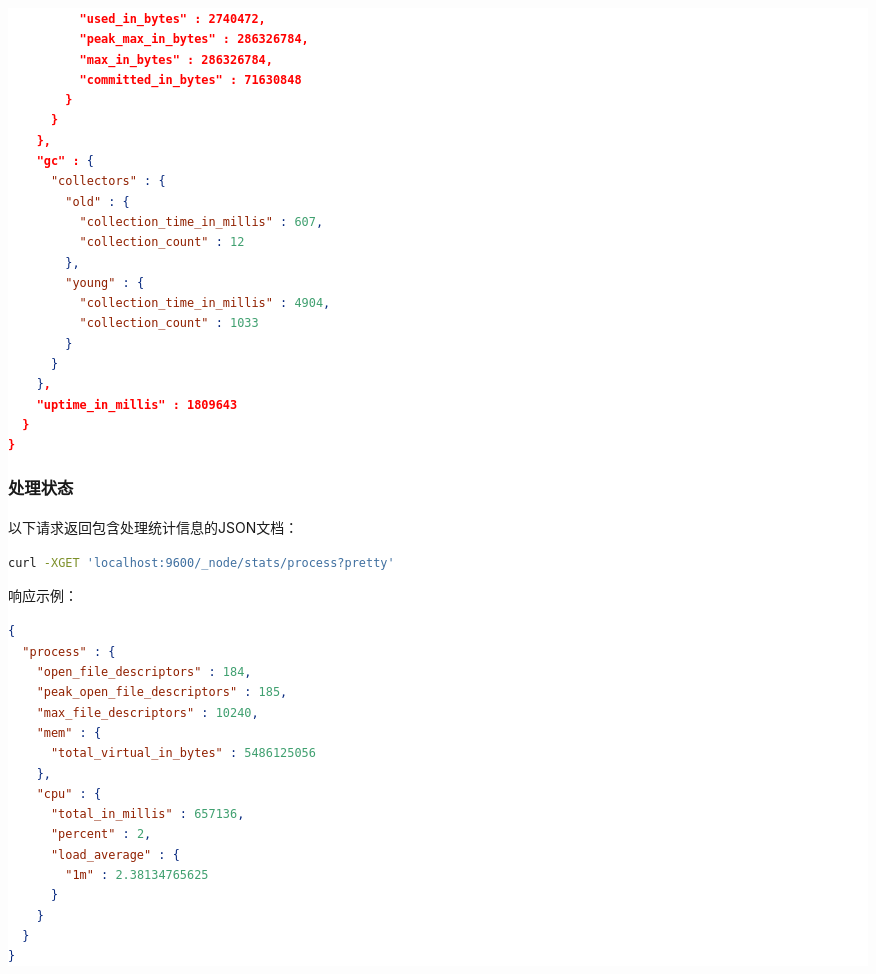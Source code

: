 ```json
          "used_in_bytes" : 2740472,
          "peak_max_in_bytes" : 286326784,
          "max_in_bytes" : 286326784,
          "committed_in_bytes" : 71630848
        }
      }
    },
    "gc" : {
      "collectors" : {
        "old" : {
          "collection_time_in_millis" : 607,
          "collection_count" : 12
        },
        "young" : {
          "collection_time_in_millis" : 4904,
          "collection_count" : 1033
        }
      }
    },
    "uptime_in_millis" : 1809643
  }
}
```

### 处理状态

以下请求返回包含处理统计信息的JSON文档：

```sh
curl -XGET 'localhost:9600/_node/stats/process?pretty'
```

响应示例：

```json
{
  "process" : {
    "open_file_descriptors" : 184,
    "peak_open_file_descriptors" : 185,
    "max_file_descriptors" : 10240,
    "mem" : {
      "total_virtual_in_bytes" : 5486125056
    },
    "cpu" : {
      "total_in_millis" : 657136,
      "percent" : 2,
      "load_average" : {
        "1m" : 2.38134765625
      }
    }
  }
}
```

